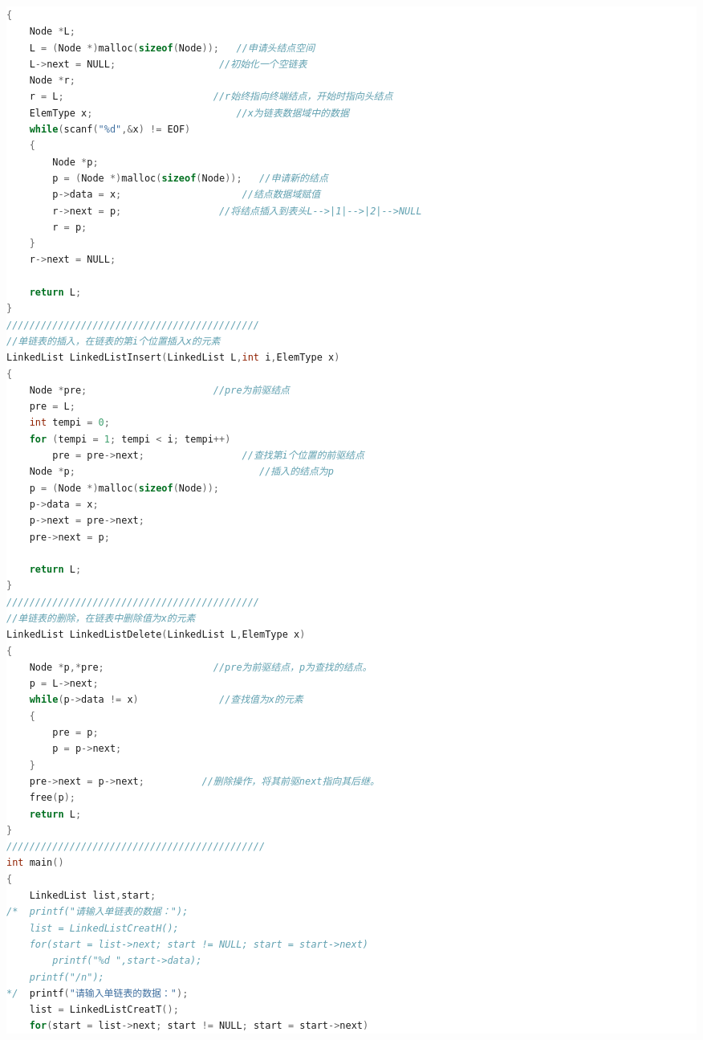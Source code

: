 ```c
{
    Node *L;
    L = (Node *)malloc(sizeof(Node));   //申请头结点空间
    L->next = NULL;                  //初始化一个空链表
    Node *r;
    r = L;                          //r始终指向终端结点，开始时指向头结点
    ElemType x;                         //x为链表数据域中的数据
    while(scanf("%d",&x) != EOF)
    {
        Node *p;
        p = (Node *)malloc(sizeof(Node));   //申请新的结点
        p->data = x;                     //结点数据域赋值
        r->next = p;                 //将结点插入到表头L-->|1|-->|2|-->NULL
        r = p;
    }
    r->next = NULL;
    
    return L;
}
////////////////////////////////////////////
//单链表的插入，在链表的第i个位置插入x的元素
LinkedList LinkedListInsert(LinkedList L,int i,ElemType x)
{  
    Node *pre;                      //pre为前驱结点
    pre = L;
    int tempi = 0;
    for (tempi = 1; tempi < i; tempi++)
        pre = pre->next;                 //查找第i个位置的前驱结点
    Node *p;                                //插入的结点为p
    p = (Node *)malloc(sizeof(Node));
    p->data = x;
    p->next = pre->next;
    pre->next = p;

    return L;
}
////////////////////////////////////////////
//单链表的删除，在链表中删除值为x的元素
LinkedList LinkedListDelete(LinkedList L,ElemType x)
{
    Node *p,*pre;                   //pre为前驱结点，p为查找的结点。
    p = L->next;
    while(p->data != x)              //查找值为x的元素
    {
        pre = p;
        p = p->next;
    }
    pre->next = p->next;          //删除操作，将其前驱next指向其后继。
    free(p);
    return L;
}
/////////////////////////////////////////////
int main()
{
    LinkedList list,start;
/*  printf("请输入单链表的数据：");
    list = LinkedListCreatH();
    for(start = list->next; start != NULL; start = start->next)
        printf("%d ",start->data);
    printf("/n");
*/  printf("请输入单链表的数据：");
    list = LinkedListCreatT();
    for(start = list->next; start != NULL; start = start->next)
```